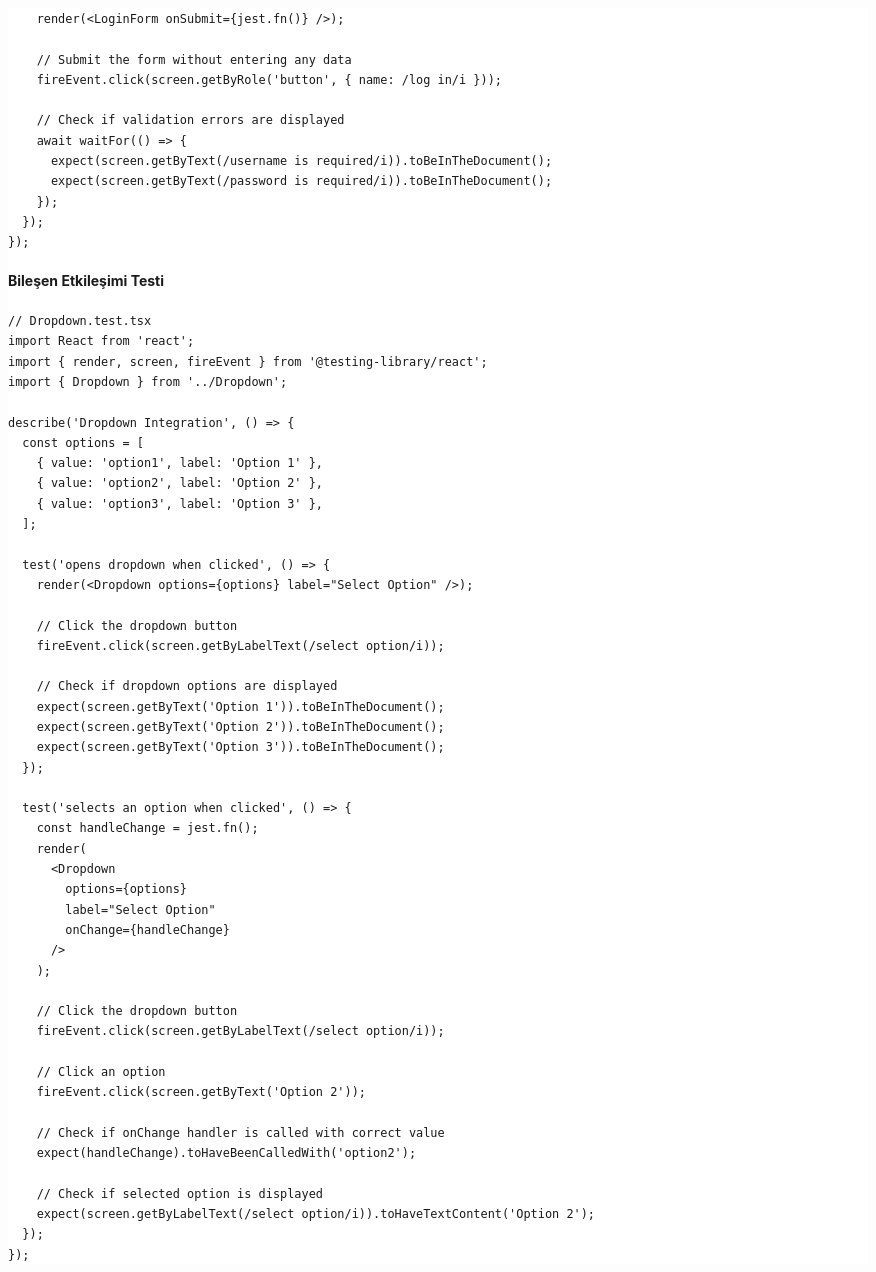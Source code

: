 ```tsx
    render(<LoginForm onSubmit={jest.fn()} />);
    
    // Submit the form without entering any data
    fireEvent.click(screen.getByRole('button', { name: /log in/i }));
    
    // Check if validation errors are displayed
    await waitFor(() => {
      expect(screen.getByText(/username is required/i)).toBeInTheDocument();
      expect(screen.getByText(/password is required/i)).toBeInTheDocument();
    });
  });
});
```

#### Bileşen Etkileşimi Testi

```tsx
// Dropdown.test.tsx
import React from 'react';
import { render, screen, fireEvent } from '@testing-library/react';
import { Dropdown } from '../Dropdown';

describe('Dropdown Integration', () => {
  const options = [
    { value: 'option1', label: 'Option 1' },
    { value: 'option2', label: 'Option 2' },
    { value: 'option3', label: 'Option 3' },
  ];

  test('opens dropdown when clicked', () => {
    render(<Dropdown options={options} label="Select Option" />);
    
    // Click the dropdown button
    fireEvent.click(screen.getByLabelText(/select option/i));
    
    // Check if dropdown options are displayed
    expect(screen.getByText('Option 1')).toBeInTheDocument();
    expect(screen.getByText('Option 2')).toBeInTheDocument();
    expect(screen.getByText('Option 3')).toBeInTheDocument();
  });

  test('selects an option when clicked', () => {
    const handleChange = jest.fn();
    render(
      <Dropdown
        options={options}
        label="Select Option"
        onChange={handleChange}
      />
    );
    
    // Click the dropdown button
    fireEvent.click(screen.getByLabelText(/select option/i));
    
    // Click an option
    fireEvent.click(screen.getByText('Option 2'));
    
    // Check if onChange handler is called with correct value
    expect(handleChange).toHaveBeenCalledWith('option2');
    
    // Check if selected option is displayed
    expect(screen.getByLabelText(/select option/i)).toHaveTextContent('Option 2');
  });
});
```